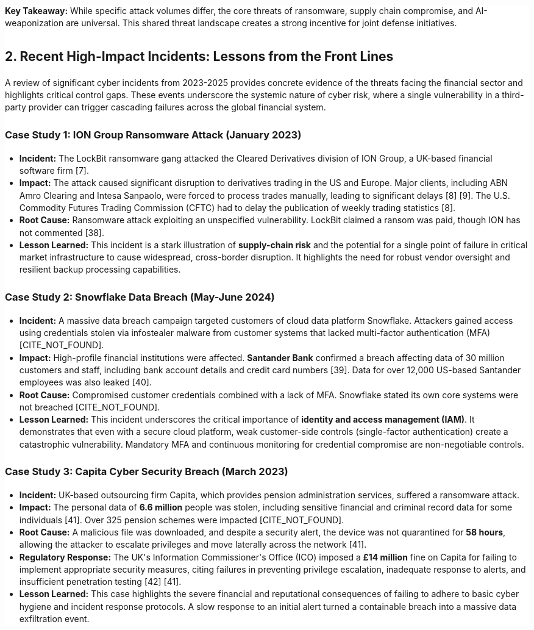 **Key Takeaway:** While specific attack volumes differ, the core threats of ransomware, supply chain compromise, and AI-weaponization are universal. This shared threat landscape creates a strong incentive for joint defense initiatives.

## 2. Recent High-Impact Incidents: Lessons from the Front Lines

A review of significant cyber incidents from 2023-2025 provides concrete evidence of the threats facing the financial sector and highlights critical control gaps. These events underscore the systemic nature of cyber risk, where a single vulnerability in a third-party provider can trigger cascading failures across the global financial system.

### Case Study 1: ION Group Ransomware Attack (January 2023)
* **Incident:** The LockBit ransomware gang attacked the Cleared Derivatives division of ION Group, a UK-based financial software firm [7].
* **Impact:** The attack caused significant disruption to derivatives trading in the US and Europe. Major clients, including ABN Amro Clearing and Intesa Sanpaolo, were forced to process trades manually, leading to significant delays [8] [9]. The U.S. Commodity Futures Trading Commission (CFTC) had to delay the publication of weekly trading statistics [8].
* **Root Cause:** Ransomware attack exploiting an unspecified vulnerability. LockBit claimed a ransom was paid, though ION has not commented [38].
* **Lesson Learned:** This incident is a stark illustration of **supply-chain risk** and the potential for a single point of failure in critical market infrastructure to cause widespread, cross-border disruption. It highlights the need for robust vendor oversight and resilient backup processing capabilities.

### Case Study 2: Snowflake Data Breach (May-June 2024)
* **Incident:** A massive data breach campaign targeted customers of cloud data platform Snowflake. Attackers gained access using credentials stolen via infostealer malware from customer systems that lacked multi-factor authentication (MFA) [CITE_NOT_FOUND].
* **Impact:** High-profile financial institutions were affected. **Santander Bank** confirmed a breach affecting data of 30 million customers and staff, including bank account details and credit card numbers [39]. Data for over 12,000 US-based Santander employees was also leaked [40].
* **Root Cause:** Compromised customer credentials combined with a lack of MFA. Snowflake stated its own core systems were not breached [CITE_NOT_FOUND].
* **Lesson Learned:** This incident underscores the critical importance of **identity and access management (IAM)**. It demonstrates that even with a secure cloud platform, weak customer-side controls (single-factor authentication) create a catastrophic vulnerability. Mandatory MFA and continuous monitoring for credential compromise are non-negotiable controls.

### Case Study 3: Capita Cyber Security Breach (March 2023)
* **Incident:** UK-based outsourcing firm Capita, which provides pension administration services, suffered a ransomware attack.
* **Impact:** The personal data of **6.6 million** people was stolen, including sensitive financial and criminal record data for some individuals [41]. Over 325 pension schemes were impacted [CITE_NOT_FOUND].
* **Root Cause:** A malicious file was downloaded, and despite a security alert, the device was not quarantined for **58 hours**, allowing the attacker to escalate privileges and move laterally across the network [41].
* **Regulatory Response:** The UK's Information Commissioner's Office (ICO) imposed a **£14 million** fine on Capita for failing to implement appropriate security measures, citing failures in preventing privilege escalation, inadequate response to alerts, and insufficient penetration testing [42] [41].
* **Lesson Learned:** This case highlights the severe financial and reputational consequences of failing to adhere to basic cyber hygiene and incident response protocols. A slow response to an initial alert turned a containable breach into a massive data exfiltration event.
